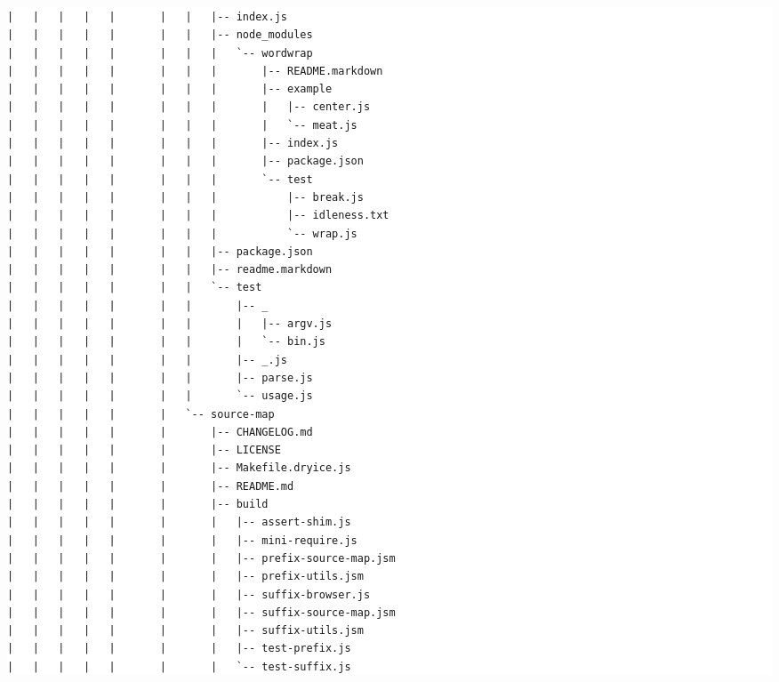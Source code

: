     |   |   |   |   |       |   |   |-- index.js
    |   |   |   |   |       |   |   |-- node_modules
    |   |   |   |   |       |   |   |   `-- wordwrap
    |   |   |   |   |       |   |   |       |-- README.markdown
    |   |   |   |   |       |   |   |       |-- example
    |   |   |   |   |       |   |   |       |   |-- center.js
    |   |   |   |   |       |   |   |       |   `-- meat.js
    |   |   |   |   |       |   |   |       |-- index.js
    |   |   |   |   |       |   |   |       |-- package.json
    |   |   |   |   |       |   |   |       `-- test
    |   |   |   |   |       |   |   |           |-- break.js
    |   |   |   |   |       |   |   |           |-- idleness.txt
    |   |   |   |   |       |   |   |           `-- wrap.js
    |   |   |   |   |       |   |   |-- package.json
    |   |   |   |   |       |   |   |-- readme.markdown
    |   |   |   |   |       |   |   `-- test
    |   |   |   |   |       |   |       |-- _
    |   |   |   |   |       |   |       |   |-- argv.js
    |   |   |   |   |       |   |       |   `-- bin.js
    |   |   |   |   |       |   |       |-- _.js
    |   |   |   |   |       |   |       |-- parse.js
    |   |   |   |   |       |   |       `-- usage.js
    |   |   |   |   |       |   `-- source-map
    |   |   |   |   |       |       |-- CHANGELOG.md
    |   |   |   |   |       |       |-- LICENSE
    |   |   |   |   |       |       |-- Makefile.dryice.js
    |   |   |   |   |       |       |-- README.md
    |   |   |   |   |       |       |-- build
    |   |   |   |   |       |       |   |-- assert-shim.js
    |   |   |   |   |       |       |   |-- mini-require.js
    |   |   |   |   |       |       |   |-- prefix-source-map.jsm
    |   |   |   |   |       |       |   |-- prefix-utils.jsm
    |   |   |   |   |       |       |   |-- suffix-browser.js
    |   |   |   |   |       |       |   |-- suffix-source-map.jsm
    |   |   |   |   |       |       |   |-- suffix-utils.jsm
    |   |   |   |   |       |       |   |-- test-prefix.js
    |   |   |   |   |       |       |   `-- test-suffix.js